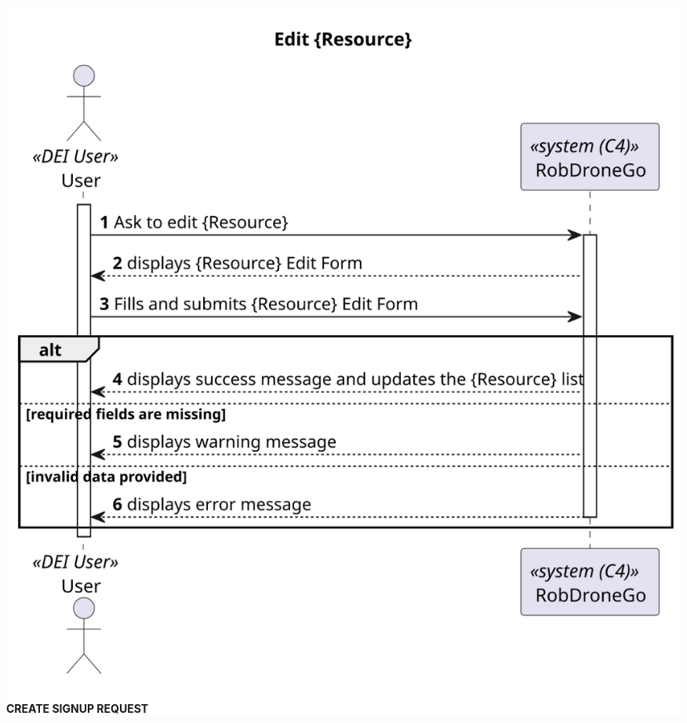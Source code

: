 ![Process View](diagrams/SPRINT_C/level1/process-views/edit/Generic_Edit.svg)

#### CREATE SIGNUP REQUEST